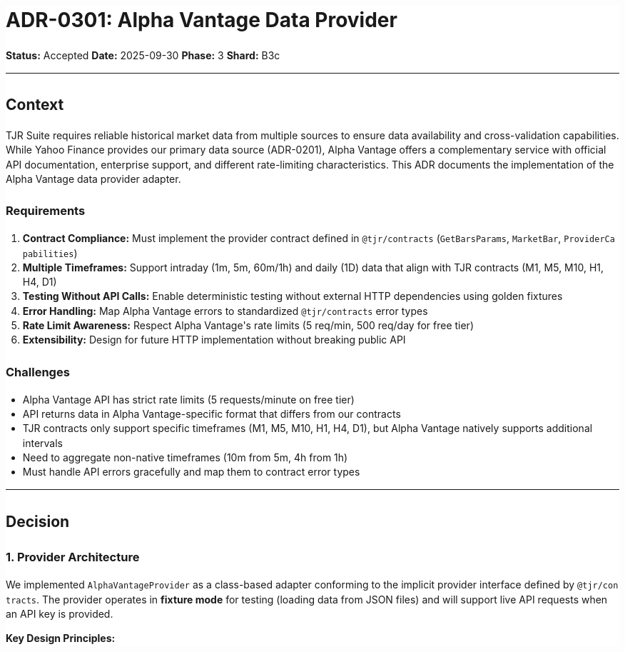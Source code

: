 # ADR-0301: Alpha Vantage Data Provider

**Status:** Accepted
**Date:** 2025-09-30
**Phase:** 3
**Shard:** B3c

---

## Context

TJR Suite requires reliable historical market data from multiple sources to ensure data availability and cross-validation capabilities. While Yahoo Finance provides our primary data source (ADR-0201), Alpha Vantage offers a complementary service with official API documentation, enterprise support, and different rate-limiting characteristics. This ADR documents the implementation of the Alpha Vantage data provider adapter.

### Requirements

1. **Contract Compliance:** Must implement the provider contract defined in `@tjr/contracts` (`GetBarsParams`, `MarketBar`, `ProviderCapabilities`)
2. **Multiple Timeframes:** Support intraday (1m, 5m, 60m/1h) and daily (1D) data that align with TJR contracts (M1, M5, M10, H1, H4, D1)
3. **Testing Without API Calls:** Enable deterministic testing without external HTTP dependencies using golden fixtures
4. **Error Handling:** Map Alpha Vantage errors to standardized `@tjr/contracts` error types
5. **Rate Limit Awareness:** Respect Alpha Vantage's rate limits (5 req/min, 500 req/day for free tier)
6. **Extensibility:** Design for future HTTP implementation without breaking public API

### Challenges

- Alpha Vantage API has strict rate limits (5 requests/minute on free tier)
- API returns data in Alpha Vantage-specific format that differs from our contracts
- TJR contracts only support specific timeframes (M1, M5, M10, H1, H4, D1), but Alpha Vantage natively supports additional intervals
- Need to aggregate non-native timeframes (10m from 5m, 4h from 1h)
- Must handle API errors gracefully and map them to contract error types

---

## Decision

### 1. Provider Architecture

We implemented `AlphaVantageProvider` as a class-based adapter conforming to the implicit provider interface defined by `@tjr/contracts`. The provider operates in **fixture mode** for testing (loading data from JSON files) and will support live API requests when an API key is provided.

**Key Design Principles:**
